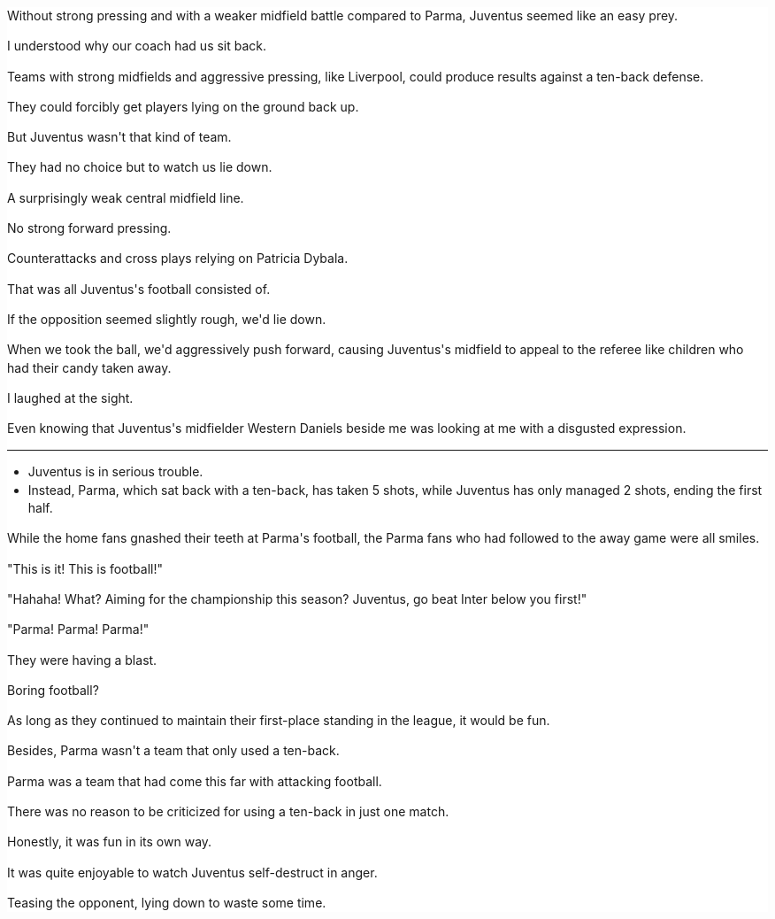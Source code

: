 Without strong pressing and with a weaker midfield battle compared to Parma, Juventus seemed like an easy prey.

I understood why our coach had us sit back.

Teams with strong midfields and aggressive pressing, like Liverpool, could produce results against a ten-back defense.

They could forcibly get players lying on the ground back up.

But Juventus wasn't that kind of team.

They had no choice but to watch us lie down.

A surprisingly weak central midfield line.

No strong forward pressing.

Counterattacks and cross plays relying on Patricia Dybala.

That was all Juventus's football consisted of.

If the opposition seemed slightly rough, we'd lie down.

When we took the ball, we'd aggressively push forward, causing Juventus's midfield to appeal to the referee like children who had their candy taken away.

I laughed at the sight.

Even knowing that Juventus's midfielder Western Daniels beside me was looking at me with a disgusted expression.

* * *

- Juventus is in serious trouble.
- Instead, Parma, which sat back with a ten-back, has taken 5 shots, while Juventus has only managed 2 shots, ending the first half.

While the home fans gnashed their teeth at Parma's football, the Parma fans who had followed to the away game were all smiles.

"This is it! This is football!"

"Hahaha! What? Aiming for the championship this season? Juventus, go beat Inter below you first!"

"Parma! Parma! Parma!"

They were having a blast.

Boring football?

As long as they continued to maintain their first-place standing in the league, it would be fun.

Besides, Parma wasn't a team that only used a ten-back.

Parma was a team that had come this far with attacking football.

There was no reason to be criticized for using a ten-back in just one match.

Honestly, it was fun in its own way.

It was quite enjoyable to watch Juventus self-destruct in anger.

Teasing the opponent, lying down to waste some time.

